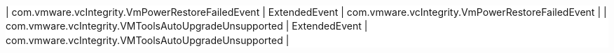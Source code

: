 | com.vmware.vcIntegrity.VmPowerRestoreFailedEvent                                | ExtendedEvent | com.vmware.vcIntegrity.VmPowerRestoreFailedEvent                                                                                                                                           |
| com.vmware.vcIntegrity.VMToolsAutoUpgradeUnsupported                            | ExtendedEvent | com.vmware.vcIntegrity.VMToolsAutoUpgradeUnsupported                                                                                                                                       |
